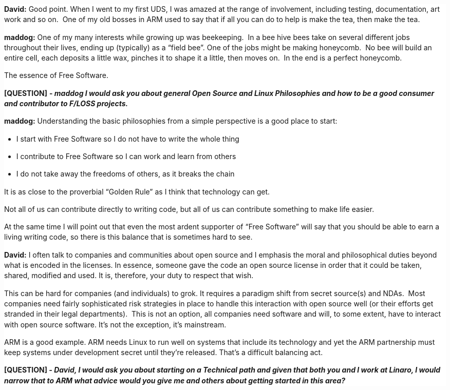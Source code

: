 
**David:** Good point. When I went to my first UDS, I was amazed at the range of involvement, including testing, documentation, art work and so on.  One of my old bosses in ARM used to say that if all you can do to help is make the tea, then make the tea.




**maddog:** One of my many interests while growing up was beekeeping.  In a bee hive bees take on several different jobs throughout their lives, ending up (typically) as a “field bee”. One of the jobs might be making honeycomb.  No bee will build an entire cell, each deposits a little wax, pinches it to shape it a little, then moves on.  In the end is a perfect honeycomb.


The essence of Free Software.

**[QUESTION]** **- _maddog I would ask you about general Open Source and Linux Philosophies and how to be a good consumer and contributor to F/LOSS projects._**

**maddog:** Understanding the basic philosophies from a simple perspective is a good place to start:




  * I start with Free Software so I do not have to write the whole thing


  * I contribute to Free Software so I can work and learn from others


  * I do not take away the freedoms of others, as it breaks the chain


It is as close to the proverbial “Golden Rule” as I think that technology can get.

Not all of us can contribute directly to writing code, but all of us can contribute something to make life easier.

At the same time I will point out that even the most ardent supporter of “Free Software” will say that you should be able to earn a living writing code, so there is this balance that is sometimes hard to see.

**David:** I often talk to companies and communities about open source and I emphasis the moral and philosophical duties beyond what is encoded in the licenses. In essence, someone gave the code an open source license in order that it could be taken, shared, modified and used. It is, therefore, your duty to respect that wish.

This can be hard for companies (and individuals) to grok. It requires a paradigm shift from secret source(s) and NDAs.  Most companies need fairly sophisticated risk strategies in place to handle this interaction with open source well (or their efforts get stranded in their legal departments).  This is not an option, all companies need software and will, to some extent, have to interact with open source software. It’s not the exception, it’s mainstream.

ARM is a good example. ARM needs Linux to run well on systems that include its technology and yet the ARM partnership must keep systems under development secret until they’re released. That’s a difficult balancing act.


**[QUESTION] _- David, I would ask you about starting on a Technical path and given that both you and I work at Linaro, I would narrow that to ARM what advice would you give me and others about getting started in this area?_**
